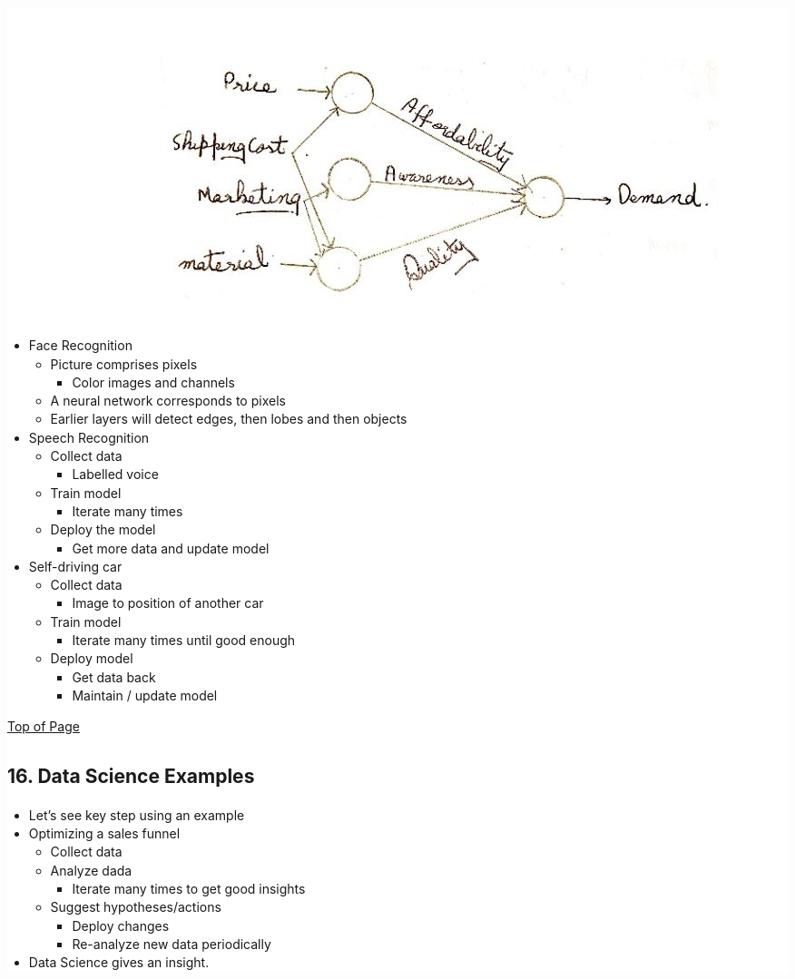   ![](../snaps/5.JPG)

- Face Recognition
  - Picture comprises pixels
    - Color images and channels
  - A neural network corresponds to pixels
  - Earlier layers will detect edges, then lobes and then objects
- Speech Recognition
  - Collect data
    - Labelled voice
  - Train model
    - Iterate many times
  - Deploy the model
    - Get more data and update model
- Self-driving car
  - Collect data
    - Image to position of another car
  - Train model
    - Iterate many times until good enough
  - Deploy model
    - Get data back
    - Maintain / update model

[Top of Page](README.md#what-is-ai)

## 16. Data Science Examples

- Let’s see key step using an example
- Optimizing a sales funnel
  - Collect data
  - Analyze dada
    - Iterate many times to get good insights
  - Suggest hypotheses/actions
    - Deploy changes
    - Re-analyze new data periodically
- Data Science gives an insight.
